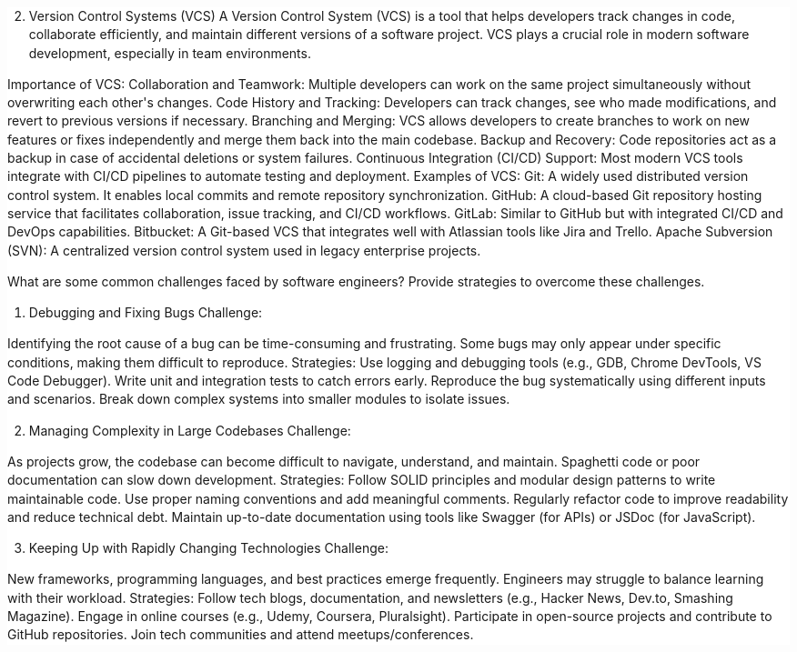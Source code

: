 2. Version Control Systems (VCS)
A Version Control System (VCS) is a tool that helps developers track changes in code, collaborate efficiently, and maintain different versions of a software project. VCS plays a crucial role in modern software development, especially in team environments.

Importance of VCS:
Collaboration and Teamwork: Multiple developers can work on the same project simultaneously without overwriting each other's changes.
Code History and Tracking: Developers can track changes, see who made modifications, and revert to previous versions if necessary.
Branching and Merging: VCS allows developers to create branches to work on new features or fixes independently and merge them back into the main codebase.
Backup and Recovery: Code repositories act as a backup in case of accidental deletions or system failures.
Continuous Integration (CI/CD) Support: Most modern VCS tools integrate with CI/CD pipelines to automate testing and deployment.
Examples of VCS:
Git: A widely used distributed version control system. It enables local commits and remote repository synchronization.
GitHub: A cloud-based Git repository hosting service that facilitates collaboration, issue tracking, and CI/CD workflows.
GitLab: Similar to GitHub but with integrated CI/CD and DevOps capabilities.
Bitbucket: A Git-based VCS that integrates well with Atlassian tools like Jira and Trello.
Apache Subversion (SVN): A centralized version control system used in legacy enterprise projects.


What are some common challenges faced by software engineers? Provide strategies to overcome these challenges.
1. Debugging and Fixing Bugs
Challenge:

Identifying the root cause of a bug can be time-consuming and frustrating.
Some bugs may only appear under specific conditions, making them difficult to reproduce.
Strategies:
Use logging and debugging tools (e.g., GDB, Chrome DevTools, VS Code Debugger).
Write unit and integration tests to catch errors early.
Reproduce the bug systematically using different inputs and scenarios.
Break down complex systems into smaller modules to isolate issues.

2. Managing Complexity in Large Codebases
Challenge:

As projects grow, the codebase can become difficult to navigate, understand, and maintain.
Spaghetti code or poor documentation can slow down development.
Strategies:
Follow SOLID principles and modular design patterns to write maintainable code.
Use proper naming conventions and add meaningful comments.
Regularly refactor code to improve readability and reduce technical debt.
Maintain up-to-date documentation using tools like Swagger (for APIs) or JSDoc (for JavaScript).

3. Keeping Up with Rapidly Changing Technologies
Challenge:

New frameworks, programming languages, and best practices emerge frequently.
Engineers may struggle to balance learning with their workload.
Strategies:
Follow tech blogs, documentation, and newsletters (e.g., Hacker News, Dev.to, Smashing Magazine).
Engage in online courses (e.g., Udemy, Coursera, Pluralsight).
Participate in open-source projects and contribute to GitHub repositories.
Join tech communities and attend meetups/conferences.

